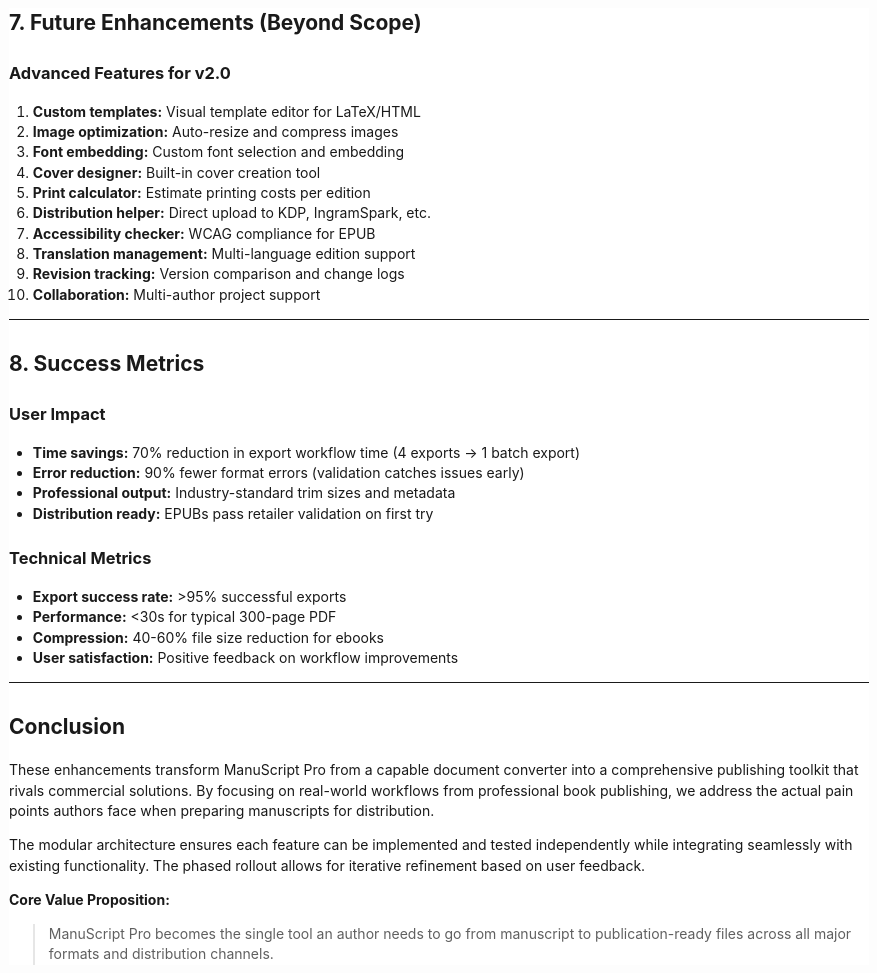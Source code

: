 
## 7. Future Enhancements (Beyond Scope)

### Advanced Features for v2.0
1. **Custom templates:** Visual template editor for LaTeX/HTML
2. **Image optimization:** Auto-resize and compress images
3. **Font embedding:** Custom font selection and embedding
4. **Cover designer:** Built-in cover creation tool
5. **Print calculator:** Estimate printing costs per edition
6. **Distribution helper:** Direct upload to KDP, IngramSpark, etc.
7. **Accessibility checker:** WCAG compliance for EPUB
8. **Translation management:** Multi-language edition support
9. **Revision tracking:** Version comparison and change logs
10. **Collaboration:** Multi-author project support

---

## 8. Success Metrics

### User Impact
- **Time savings:** 70% reduction in export workflow time (4 exports → 1 batch export)
- **Error reduction:** 90% fewer format errors (validation catches issues early)
- **Professional output:** Industry-standard trim sizes and metadata
- **Distribution ready:** EPUBs pass retailer validation on first try

### Technical Metrics
- **Export success rate:** >95% successful exports
- **Performance:** <30s for typical 300-page PDF
- **Compression:** 40-60% file size reduction for ebooks
- **User satisfaction:** Positive feedback on workflow improvements

---

## Conclusion

These enhancements transform ManuScript Pro from a capable document converter into a comprehensive publishing toolkit that rivals commercial solutions. By focusing on real-world workflows from professional book publishing, we address the actual pain points authors face when preparing manuscripts for distribution.

The modular architecture ensures each feature can be implemented and tested independently while integrating seamlessly with existing functionality. The phased rollout allows for iterative refinement based on user feedback.

**Core Value Proposition:**
> ManuScript Pro becomes the single tool an author needs to go from manuscript to publication-ready files across all major formats and distribution channels.
